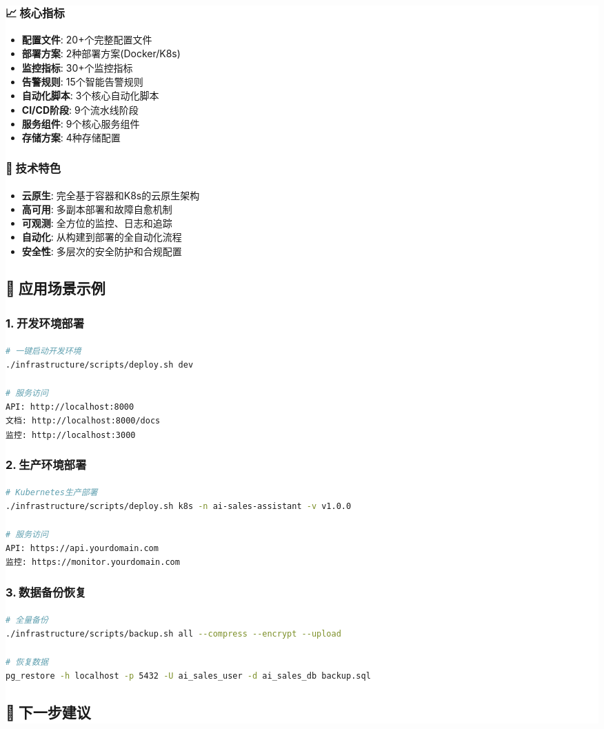 ### 📈 核心指标
- **配置文件**: 20+个完整配置文件
- **部署方案**: 2种部署方案(Docker/K8s)
- **监控指标**: 30+个监控指标
- **告警规则**: 15个智能告警规则
- **自动化脚本**: 3个核心自动化脚本
- **CI/CD阶段**: 9个流水线阶段
- **服务组件**: 9个核心服务组件
- **存储方案**: 4种存储配置

### 🚀 技术特色
- **云原生**: 完全基于容器和K8s的云原生架构
- **高可用**: 多副本部署和故障自愈机制
- **可观测**: 全方位的监控、日志和追踪
- **自动化**: 从构建到部署的全自动化流程
- **安全性**: 多层次的安全防护和合规配置

## 🔮 应用场景示例

### 1. **开发环境部署**
```bash
# 一键启动开发环境
./infrastructure/scripts/deploy.sh dev

# 服务访问
API: http://localhost:8000
文档: http://localhost:8000/docs
监控: http://localhost:3000
```

### 2. **生产环境部署**
```bash
# Kubernetes生产部署
./infrastructure/scripts/deploy.sh k8s -n ai-sales-assistant -v v1.0.0

# 服务访问
API: https://api.yourdomain.com
监控: https://monitor.yourdomain.com
```

### 3. **数据备份恢复**
```bash
# 全量备份
./infrastructure/scripts/backup.sh all --compress --encrypt --upload

# 恢复数据
pg_restore -h localhost -p 5432 -U ai_sales_user -d ai_sales_db backup.sql
```

## 🔮 下一步建议
